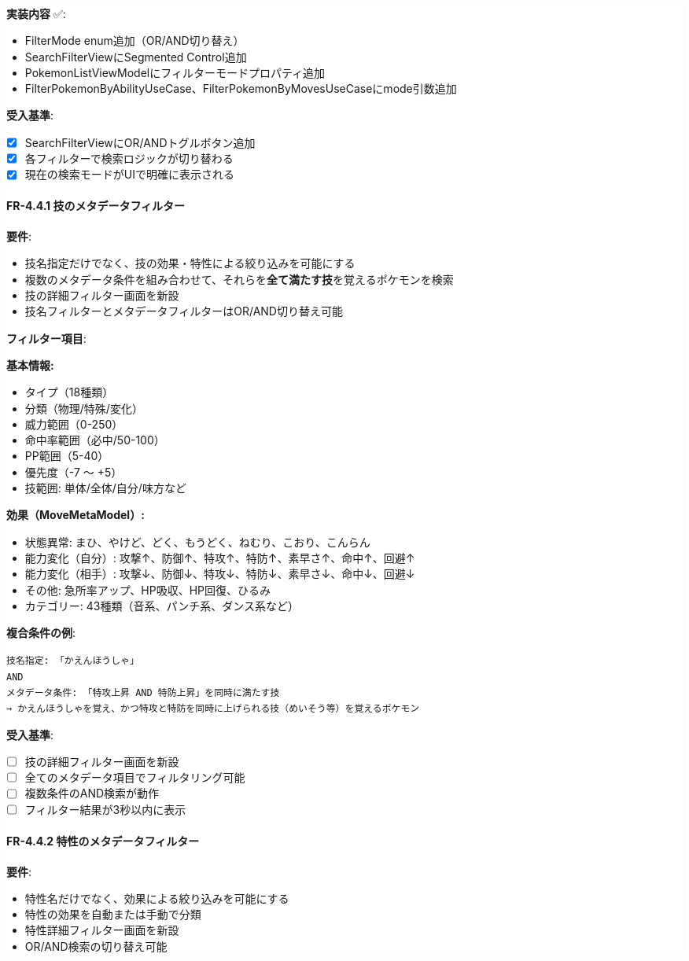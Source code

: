 **実装内容** ✅:
- FilterMode enum追加（OR/AND切り替え）
- SearchFilterViewにSegmented Control追加
- PokemonListViewModelにフィルターモードプロパティ追加
- FilterPokemonByAbilityUseCase、FilterPokemonByMovesUseCaseにmode引数追加

**受入基準**:
- [x] SearchFilterViewにOR/ANDトグルボタン追加
- [x] 各フィルターで検索ロジックが切り替わる
- [x] 現在の検索モードがUIで明確に表示される

#### FR-4.4.1 技のメタデータフィルター

**要件**:
- 技名指定だけでなく、技の効果・特性による絞り込みを可能にする
- 複数のメタデータ条件を組み合わせて、それらを**全て満たす技**を覚えるポケモンを検索
- 技の詳細フィルター画面を新設
- 技名フィルターとメタデータフィルターはOR/AND切り替え可能

**フィルター項目**:

**基本情報:**
- タイプ（18種類）
- 分類（物理/特殊/変化）
- 威力範囲（0-250）
- 命中率範囲（必中/50-100）
- PP範囲（5-40）
- 優先度（-7 〜 +5）
- 技範囲: 単体/全体/自分/味方など

**効果（MoveMetaModel）:**
- 状態異常: まひ、やけど、どく、もうどく、ねむり、こおり、こんらん
- 能力変化（自分）: 攻撃↑、防御↑、特攻↑、特防↑、素早さ↑、命中↑、回避↑
- 能力変化（相手）: 攻撃↓、防御↓、特攻↓、特防↓、素早さ↓、命中↓、回避↓
- その他: 急所率アップ、HP吸収、HP回復、ひるみ
- カテゴリー: 43種類（音系、パンチ系、ダンス系など）

**複合条件の例**:
```
技名指定: 「かえんほうしゃ」
AND
メタデータ条件: 「特攻上昇 AND 特防上昇」を同時に満たす技
→ かえんほうしゃを覚え、かつ特攻と特防を同時に上げられる技（めいそう等）を覚えるポケモン
```

**受入基準**:
- [ ] 技の詳細フィルター画面を新設
- [ ] 全てのメタデータ項目でフィルタリング可能
- [ ] 複数条件のAND検索が動作
- [ ] フィルター結果が3秒以内に表示

#### FR-4.4.2 特性のメタデータフィルター

**要件**:
- 特性名だけでなく、効果による絞り込みを可能にする
- 特性の効果を自動または手動で分類
- 特性詳細フィルター画面を新設
- OR/AND検索の切り替え可能

